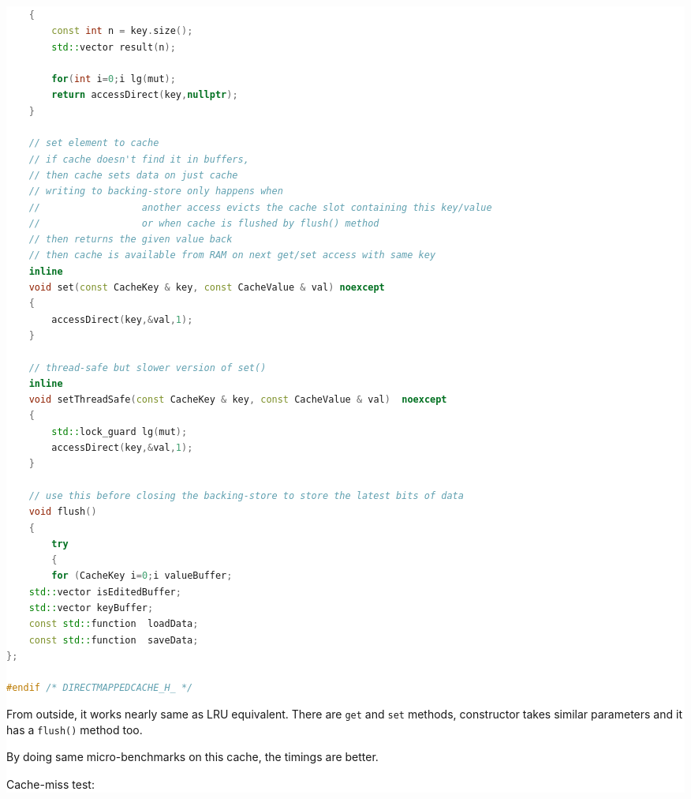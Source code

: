 ```C++
	{
		const int n = key.size();
		std::vector result(n);

		for(int i=0;i lg(mut);
		return accessDirect(key,nullptr);
	}

	// set element to cache
	// if cache doesn't find it in buffers,
	// then cache sets data on just cache
	// writing to backing-store only happens when
	// 					another access evicts the cache slot containing this key/value
	//					or when cache is flushed by flush() method
	// then returns the given value back
	// then cache is available from RAM on next get/set access with same key
	inline
	void set(const CacheKey & key, const CacheValue & val) noexcept
	{
		accessDirect(key,&val,1);
	}

	// thread-safe but slower version of set()
	inline
	void setThreadSafe(const CacheKey & key, const CacheValue & val)  noexcept
	{
		std::lock_guard lg(mut);
		accessDirect(key,&val,1);
	}

	// use this before closing the backing-store to store the latest bits of data
	void flush()
	{
		try
		{
		for (CacheKey i=0;i valueBuffer;
	std::vector isEditedBuffer;
	std::vector keyBuffer;
	const std::function  loadData;
	const std::function  saveData;
};

#endif /* DIRECTMAPPEDCACHE_H_ */
```

From outside, it works nearly same as LRU equivalent. There are `get` and
`set` methods, constructor takes similar parameters and it has a `flush()`
method too.

By doing same micro-benchmarks on this cache, the timings are better.

Cache-miss test:
